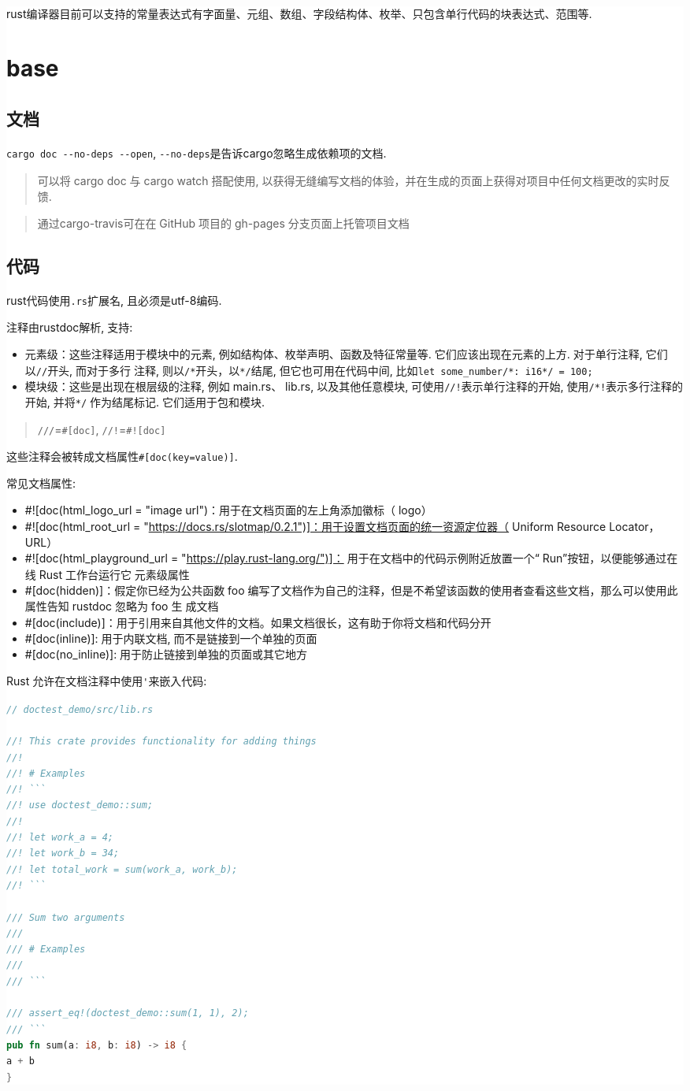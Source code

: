 rust编译器目前可以支持的常量表达式有字面量、元组、数组、字段结构体、枚举、只包含单行代码的块表达式、范围等.

# base
## 文档
`cargo doc --no-deps --open`, `--no-deps`是告诉cargo忽略生成依赖项的文档.

> 可以将 cargo doc 与 cargo watch 搭配使用, 以获得无缝编写文档的体验，并在生成的页面上获得对项目中任何文档更改的实时反馈.

> 通过cargo-travis可在在 GitHub 项目的 gh-pages 分支页面上托管项目文档

## 代码
rust代码使用`.rs`扩展名, 且必须是utf-8编码.

注释由rustdoc解析, 支持:
- 元素级：这些注释适用于模块中的元素, 例如结构体、枚举声明、函数及特征常量等. 它们应该出现在元素的上方. 对于单行注释, 它们以`//`开头, 而对于多行
注释, 则以`/*`开头，以`*/`结尾, 但它也可用在代码中间, 比如`let some_number/*: i16*/ = 100;`
- 模块级：这些是出现在根层级的注释, 例如 main.rs、 lib.rs, 以及其他任意模块, 可使用`//!`表示单行注释的开始, 使用`/*!`表示多行注释的开始, 并将`*/`
作为结尾标记. 它们适用于包和模块.

> `///`=`#[doc]`, `//!`=`#![doc]`

这些注释会被转成文档属性`#[doc(key=value)]`.

常见文档属性:
- #![doc(html_logo_url = "image url")：用于在文档页面的左上角添加徽标（ logo）
- #![doc(html_root_url = "https://docs.rs/slotmap/0.2.1")]：用于设置文档页面的统一资源定位器（ Uniform Resource Locator， URL）
- #![doc(html_playground_url = "https://play.rust-lang.org/")]： 用于在文档中的代码示例附近放置一个“ Run”按钮，以便能够通过在线 Rust 工作台运行它
元素级属性
- #[doc(hidden)]：假定你已经为公共函数 foo 编写了文档作为自己的注释，但是不希望该函数的使用者查看这些文档，那么可以使用此属性告知 rustdoc 忽略为 foo 生
成文档
- #[doc(include)]：用于引用来自其他文件的文档。如果文档很长，这有助于你将文档和代码分开
- #[doc(inline)]: 用于内联文档, 而不是链接到一个单独的页面
- #[doc(no_inline)]: 用于防止链接到单独的页面或其它地方

Rust 允许在文档注释中使用`'`来嵌入代码:
```rust
// doctest_demo/src/lib.rs

//! This crate provides functionality for adding things
//!
//! # Examples
//! ```
//! use doctest_demo::sum;
//!
//! let work_a = 4;
//! let work_b = 34;
//! let total_work = sum(work_a, work_b);
//! ```

/// Sum two arguments
///
/// # Examples
///
/// ```

/// assert_eq!(doctest_demo::sum(1, 1), 2);
/// ```
pub fn sum(a: i8, b: i8) -> i8 {
a + b
}
```
